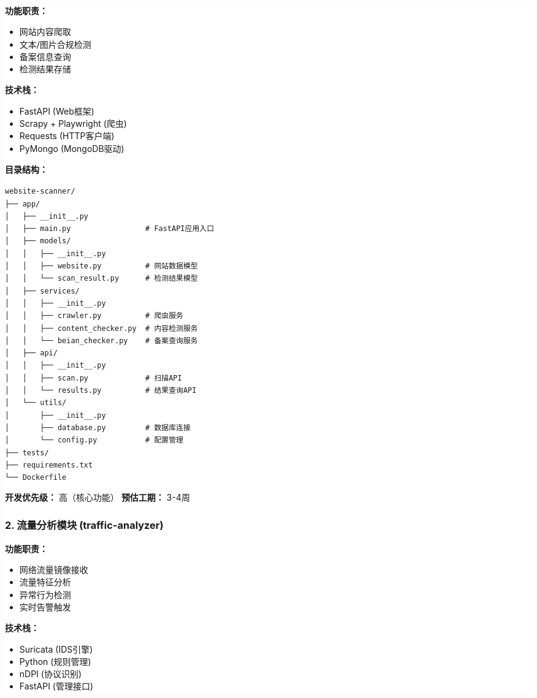 **功能职责：**
- 网站内容爬取
- 文本/图片合规检测
- 备案信息查询
- 检测结果存储

**技术栈：**
- FastAPI (Web框架)
- Scrapy + Playwright (爬虫)
- Requests (HTTP客户端)
- PyMongo (MongoDB驱动)

**目录结构：**
```
website-scanner/
├── app/
│   ├── __init__.py
│   ├── main.py                 # FastAPI应用入口
│   ├── models/
│   │   ├── __init__.py
│   │   ├── website.py          # 网站数据模型
│   │   └── scan_result.py      # 检测结果模型
│   ├── services/
│   │   ├── __init__.py
│   │   ├── crawler.py          # 爬虫服务
│   │   ├── content_checker.py  # 内容检测服务
│   │   └── beian_checker.py    # 备案查询服务
│   ├── api/
│   │   ├── __init__.py
│   │   ├── scan.py             # 扫描API
│   │   └── results.py          # 结果查询API
│   └── utils/
│       ├── __init__.py
│       ├── database.py         # 数据库连接
│       └── config.py           # 配置管理
├── tests/
├── requirements.txt
└── Dockerfile
```

**开发优先级：** 高（核心功能）
**预估工期：** 3-4周

### 2. 流量分析模块 (traffic-analyzer)

**功能职责：**
- 网络流量镜像接收
- 流量特征分析
- 异常行为检测
- 实时告警触发

**技术栈：**
- Suricata (IDS引擎)
- Python (规则管理)
- nDPI (协议识别)
- FastAPI (管理接口)
